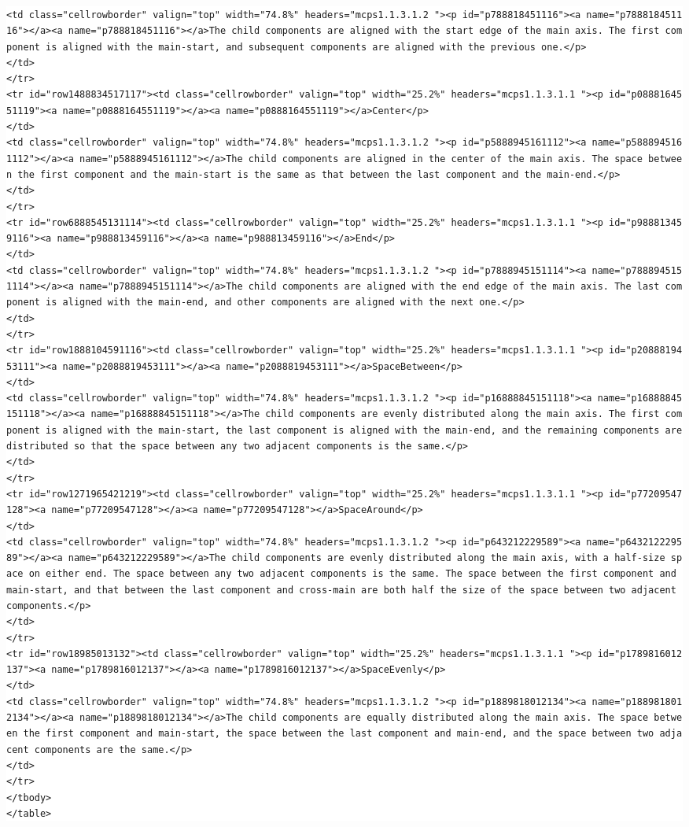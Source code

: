     <td class="cellrowborder" valign="top" width="74.8%" headers="mcps1.1.3.1.2 "><p id="p788818451116"><a name="p788818451116"></a><a name="p788818451116"></a>The child components are aligned with the start edge of the main axis. The first component is aligned with the main-start, and subsequent components are aligned with the previous one.</p>
    </td>
    </tr>
    <tr id="row1488834517117"><td class="cellrowborder" valign="top" width="25.2%" headers="mcps1.1.3.1.1 "><p id="p0888164551119"><a name="p0888164551119"></a><a name="p0888164551119"></a>Center</p>
    </td>
    <td class="cellrowborder" valign="top" width="74.8%" headers="mcps1.1.3.1.2 "><p id="p5888945161112"><a name="p5888945161112"></a><a name="p5888945161112"></a>The child components are aligned in the center of the main axis. The space between the first component and the main-start is the same as that between the last component and the main-end.</p>
    </td>
    </tr>
    <tr id="row6888545131114"><td class="cellrowborder" valign="top" width="25.2%" headers="mcps1.1.3.1.1 "><p id="p988813459116"><a name="p988813459116"></a><a name="p988813459116"></a>End</p>
    </td>
    <td class="cellrowborder" valign="top" width="74.8%" headers="mcps1.1.3.1.2 "><p id="p7888945151114"><a name="p7888945151114"></a><a name="p7888945151114"></a>The child components are aligned with the end edge of the main axis. The last component is aligned with the main-end, and other components are aligned with the next one.</p>
    </td>
    </tr>
    <tr id="row1888104591116"><td class="cellrowborder" valign="top" width="25.2%" headers="mcps1.1.3.1.1 "><p id="p2088819453111"><a name="p2088819453111"></a><a name="p2088819453111"></a>SpaceBetween</p>
    </td>
    <td class="cellrowborder" valign="top" width="74.8%" headers="mcps1.1.3.1.2 "><p id="p16888845151118"><a name="p16888845151118"></a><a name="p16888845151118"></a>The child components are evenly distributed along the main axis. The first component is aligned with the main-start, the last component is aligned with the main-end, and the remaining components are distributed so that the space between any two adjacent components is the same.</p>
    </td>
    </tr>
    <tr id="row1271965421219"><td class="cellrowborder" valign="top" width="25.2%" headers="mcps1.1.3.1.1 "><p id="p77209547128"><a name="p77209547128"></a><a name="p77209547128"></a>SpaceAround</p>
    </td>
    <td class="cellrowborder" valign="top" width="74.8%" headers="mcps1.1.3.1.2 "><p id="p643212229589"><a name="p643212229589"></a><a name="p643212229589"></a>The child components are evenly distributed along the main axis, with a half-size space on either end. The space between any two adjacent components is the same. The space between the first component and main-start, and that between the last component and cross-main are both half the size of the space between two adjacent components.</p>
    </td>
    </tr>
    <tr id="row18985013132"><td class="cellrowborder" valign="top" width="25.2%" headers="mcps1.1.3.1.1 "><p id="p1789816012137"><a name="p1789816012137"></a><a name="p1789816012137"></a>SpaceEvenly</p>
    </td>
    <td class="cellrowborder" valign="top" width="74.8%" headers="mcps1.1.3.1.2 "><p id="p1889818012134"><a name="p1889818012134"></a><a name="p1889818012134"></a>The child components are equally distributed along the main axis. The space between the first component and main-start, the space between the last component and main-end, and the space between two adjacent components are the same.</p>
    </td>
    </tr>
    </tbody>
    </table>
